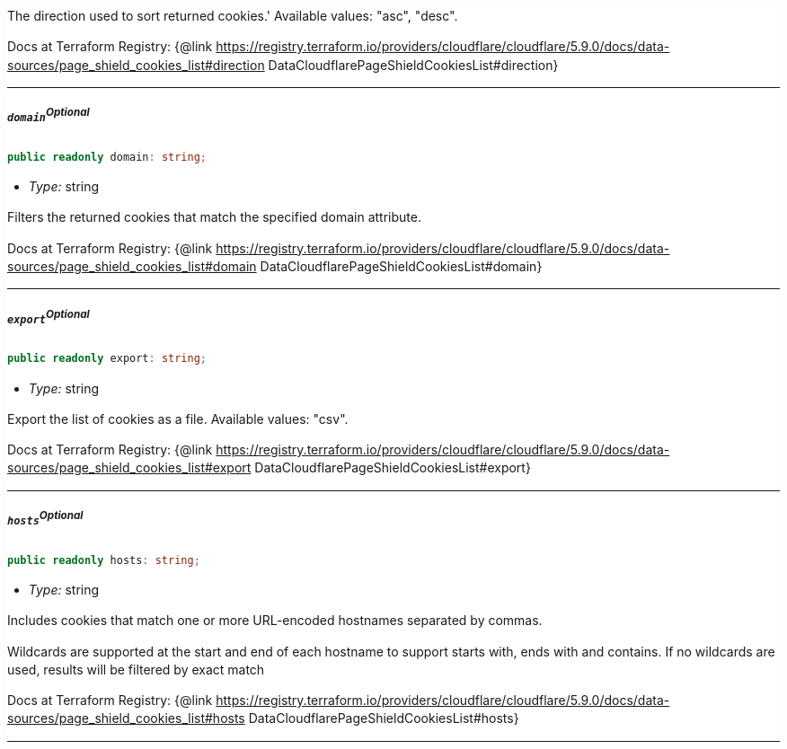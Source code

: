 The direction used to sort returned cookies.' Available values: "asc", "desc".

Docs at Terraform Registry: {@link https://registry.terraform.io/providers/cloudflare/cloudflare/5.9.0/docs/data-sources/page_shield_cookies_list#direction DataCloudflarePageShieldCookiesList#direction}

---

##### `domain`<sup>Optional</sup> <a name="domain" id="@cdktf/provider-cloudflare.dataCloudflarePageShieldCookiesList.DataCloudflarePageShieldCookiesListConfig.property.domain"></a>

```typescript
public readonly domain: string;
```

- *Type:* string

Filters the returned cookies that match the specified domain attribute.

Docs at Terraform Registry: {@link https://registry.terraform.io/providers/cloudflare/cloudflare/5.9.0/docs/data-sources/page_shield_cookies_list#domain DataCloudflarePageShieldCookiesList#domain}

---

##### `export`<sup>Optional</sup> <a name="export" id="@cdktf/provider-cloudflare.dataCloudflarePageShieldCookiesList.DataCloudflarePageShieldCookiesListConfig.property.export"></a>

```typescript
public readonly export: string;
```

- *Type:* string

Export the list of cookies as a file. Available values: "csv".

Docs at Terraform Registry: {@link https://registry.terraform.io/providers/cloudflare/cloudflare/5.9.0/docs/data-sources/page_shield_cookies_list#export DataCloudflarePageShieldCookiesList#export}

---

##### `hosts`<sup>Optional</sup> <a name="hosts" id="@cdktf/provider-cloudflare.dataCloudflarePageShieldCookiesList.DataCloudflarePageShieldCookiesListConfig.property.hosts"></a>

```typescript
public readonly hosts: string;
```

- *Type:* string

Includes cookies that match one or more URL-encoded hostnames separated by commas.

Wildcards are supported at the start and end of each hostname to support starts with, ends with
and contains. If no wildcards are used, results will be filtered by exact match

Docs at Terraform Registry: {@link https://registry.terraform.io/providers/cloudflare/cloudflare/5.9.0/docs/data-sources/page_shield_cookies_list#hosts DataCloudflarePageShieldCookiesList#hosts}

---